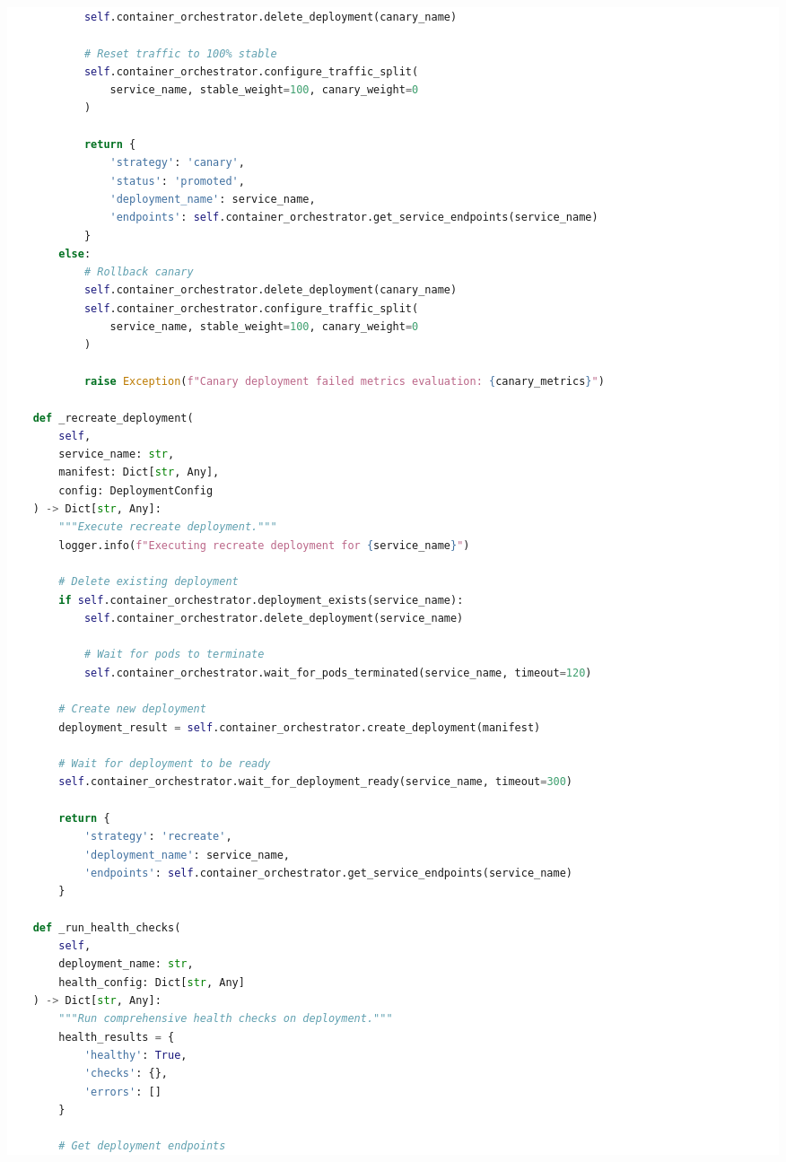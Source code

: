 ```python
            self.container_orchestrator.delete_deployment(canary_name)
            
            # Reset traffic to 100% stable
            self.container_orchestrator.configure_traffic_split(
                service_name, stable_weight=100, canary_weight=0
            )
            
            return {
                'strategy': 'canary',
                'status': 'promoted',
                'deployment_name': service_name,
                'endpoints': self.container_orchestrator.get_service_endpoints(service_name)
            }
        else:
            # Rollback canary
            self.container_orchestrator.delete_deployment(canary_name)
            self.container_orchestrator.configure_traffic_split(
                service_name, stable_weight=100, canary_weight=0
            )
            
            raise Exception(f"Canary deployment failed metrics evaluation: {canary_metrics}")
    
    def _recreate_deployment(
        self,
        service_name: str,
        manifest: Dict[str, Any],
        config: DeploymentConfig
    ) -> Dict[str, Any]:
        """Execute recreate deployment."""
        logger.info(f"Executing recreate deployment for {service_name}")
        
        # Delete existing deployment
        if self.container_orchestrator.deployment_exists(service_name):
            self.container_orchestrator.delete_deployment(service_name)
            
            # Wait for pods to terminate
            self.container_orchestrator.wait_for_pods_terminated(service_name, timeout=120)
        
        # Create new deployment
        deployment_result = self.container_orchestrator.create_deployment(manifest)
        
        # Wait for deployment to be ready
        self.container_orchestrator.wait_for_deployment_ready(service_name, timeout=300)
        
        return {
            'strategy': 'recreate',
            'deployment_name': service_name,
            'endpoints': self.container_orchestrator.get_service_endpoints(service_name)
        }
    
    def _run_health_checks(
        self,
        deployment_name: str,
        health_config: Dict[str, Any]
    ) -> Dict[str, Any]:
        """Run comprehensive health checks on deployment."""
        health_results = {
            'healthy': True,
            'checks': {},
            'errors': []
        }
        
        # Get deployment endpoints
```